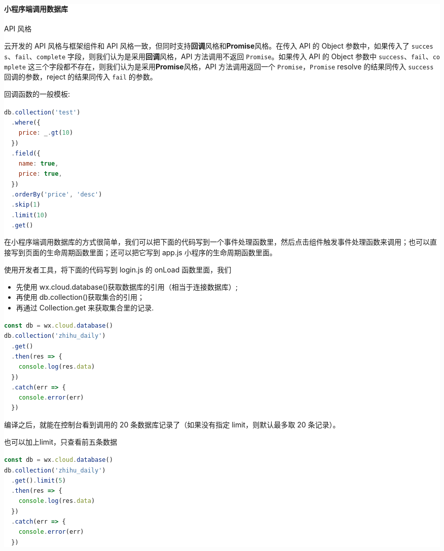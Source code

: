 

#### 小程序端调用数据库

 API 风格

云开发的 API 风格与框架组件和 API 风格一致，但同时支持**回调**风格和**Promise**风格。在传入 API 的 Object 参数中，如果传入了 `success`、`fail`、`complete` 字段，则我们认为是采用**回调**风格，API 方法调用不返回 `Promise`。如果传入 API 的 Object 参数中 `success`、`fail`、`complete` 这三个字段都不存在，则我们认为是采用**Promise**风格，API 方法调用返回一个 `Promise`，`Promise` resolve 的结果同传入 `success` 回调的参数，reject 的结果同传入 `fail` 的参数。

回调函数的一般模板: 

```js
db.collection('test')
  .where({
    price: _.gt(10)
  })
  .field({
    name: true,
    price: true,
  })
  .orderBy('price', 'desc')
  .skip(1)
  .limit(10)
  .get()
```



在小程序端调用数据库的方式很简单，我们可以把下面的代码写到一个事件处理函数里，然后点击组件触发事件处理函数来调用；也可以直接写到页面的生命周期函数里面；还可以把它写到 app.js 小程序的生命周期函数里面。

使用开发者工具，将下面的代码写到 login.js 的 onLoad 函数里面，我们

- 先使用 wx.cloud.database()获取数据库的引用（相当于连接数据库）;
- 再使用 db.collection()获取集合的引用；
- 再通过 Collection.get 来获取集合里的记录.

```js
const db = wx.cloud.database()
db.collection('zhihu_daily')
  .get()
  .then(res => {
    console.log(res.data)
  })
  .catch(err => {
    console.error(err)
  })
```

编译之后，就能在控制台看到调用的 20 条数据库记录了（如果没有指定 limit，则默认最多取 20 条记录）。

也可以加上limit，只查看前五条数据   

```js
const db = wx.cloud.database()
db.collection('zhihu_daily')
  .get().limit(5)
  .then(res => {
    console.log(res.data)
  })
  .catch(err => {
    console.error(err)
  })
```
